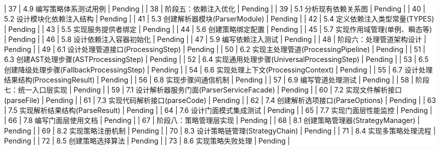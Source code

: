 | 37 | 4.9 编写策略体系测试用例 | Pending |
| 38 | 阶段五：依赖注入优化 | Pending |
| 39 | 5.1 分析现有依赖关系图 | Pending |
| 40 | 5.2 设计模块化依赖注入结构 | Pending |
| 41 | 5.3 创建解析器模块(ParserModule) | Pending |
| 42 | 5.4 定义依赖注入类型常量(TYPES) | Pending |
| 43 | 5.5 实现服务提供者绑定 | Pending |
| 44 | 5.6 创建策略绑定配置 | Pending |
| 45 | 5.7 实现作用域管理(单例、瞬态等) | Pending |
| 46 | 5.8 设计依赖注入容器初始化 | Pending |
| 47 | 5.9 编写依赖注入测试 | Pending |
| 48 | 阶段六：处理管道架构设计 | Pending |
| 49 | 6.1 设计处理管道接口(ProcessingStep) | Pending |
| 50 | 6.2 实现主处理管道(ProcessingPipeline) | Pending |
| 51 | 6.3 创建AST处理步骤(ASTProcessingStep) | Pending |
| 52 | 6.4 实现通用处理步骤(UniversalProcessingStep) | Pending |
| 53 | 6.5 创建降级处理步骤(FallbackProcessingStep) | Pending |
| 54 | 6.6 实现处理上下文(ProcessingContext) | Pending |
| 55 | 6.7 设计处理结果结构(ProcessingResult) | Pending |
| 56 | 6.8 实现步骤间通信机制 | Pending |
| 57 | 6.9 编写管道处理测试 | Pending |
| 58 | 阶段七：统一入口层实现 | Pending |
| 59 | 7.1 设计解析器服务门面(ParserServiceFacade) | Pending |
| 60 | 7.2 实现文件解析接口(parseFile) | Pending |
| 61 | 7.3 实现代码解析接口(parseCode) | Pending |
| 62 | 7.4 创建解析选项接口(ParseOptions) | Pending |
| 63 | 7.5 实现解析结果结构(ParseResult) | Pending |
| 64 | 7.6 设计门面模式集成测试 | Pending |
| 65 | 7.7 实现门面层性能监控 | Pending |
| 66 | 7.8 编写门面层使用文档 | Pending |
| 67 | 阶段八：策略管理层实现 | Pending |
| 68 | 8.1 创建策略管理器(StrategyManager) | Pending |
| 69 | 8.2 实现策略注册机制 | Pending |
| 70 | 8.3 设计策略链管理(StrategyChain) | Pending |
| 71 | 8.4 实现多策略处理流程 | Pending |
| 72 | 8.5 创建策略选择算法 | Pending |
| 73 | 8.6 实现策略失败处理 | Pending |